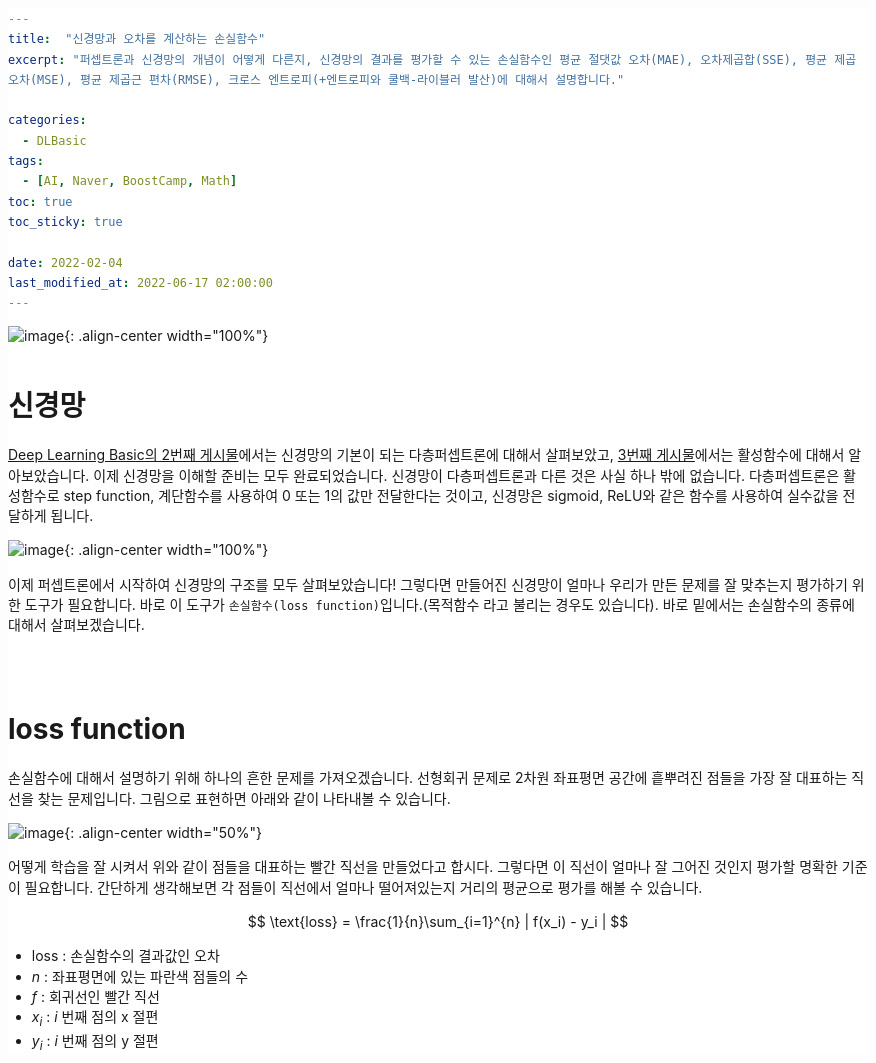 ```yaml
---
title:  "신경망과 오차를 계산하는 손실함수"
excerpt: "퍼셉트론과 신경망의 개념이 어떻게 다른지, 신경망의 결과를 평가할 수 있는 손실함수인 평균 절댓값 오차(MAE), 오차제곱합(SSE), 평균 제곱 오차(MSE), 평균 제곱근 편차(RMSE), 크로스 엔트로피(+엔트로피와 쿨백-라이블러 발산)에 대해서 설명합니다."

categories:
  - DLBasic
tags:
  - [AI, Naver, BoostCamp, Math]
toc: true
toc_sticky: true
 
date: 2022-02-04
last_modified_at: 2022-06-17 02:00:00
---
```


![image](https://user-images.githubusercontent.com/91870042/174445155-a8ae761d-bd66-42dc-a7cd-959acf784e8e.png){: .align-center width="100%"}

# 신경망

[Deep Learning Basic의 2번째 게시물](https://killerwhale0917.github.io/dlbasic/DLBasic-2-MLP/)에서는 신경망의 기본이 되는 다층퍼셉트론에 대해서 살펴보았고, [3번째 게시물](https://killerwhale0917.github.io/dlbasic/DLBasic-3-activation-function/)에서는 활성함수에 대해서 알아보았습니다. 이제 신경망을 이해할 준비는 모두 완료되었습니다. 신경망이 다층퍼셉트론과 다른 것은 사실 하나 밖에 없습니다. 다층퍼셉트론은 활성함수로 step function, 계단함수를 사용하여 0 또는 1의 값만 전달한다는 것이고, 신경망은 sigmoid, ReLU와 같은 함수를 사용하여 실수값을 전달하게 됩니다.

![image](https://user-images.githubusercontent.com/91870042/174444064-42701f7c-43ba-4e0a-b566-0b633ea0b442.png){: .align-center width="100%"}

이제 퍼셉트론에서 시작하여 신경망의 구조를 모두 살펴보았습니다! 그렇다면 만들어진 신경망이 얼마나 우리가 만든 문제를 잘 맞추는지 평가하기 위한 도구가 필요합니다. 바로 이 도구가 `손실함수(loss function)`입니다.(목적함수 라고 불리는 경우도 있습니다). 바로 밑에서는 손실함수의 종류에 대해서 살펴보겠습니다.

<br>

# loss function

손실함수에 대해서 설명하기 위해 하나의 흔한 문제를 가져오겠습니다. 선형회귀 문제로 2차원 좌표평면 공간에 흩뿌려진 점들을 가장 잘 대표하는 직선을 찾는 문제입니다. 그림으로 표현하면 아래와 같이 나타내볼 수 있습니다.

![image](https://user-images.githubusercontent.com/91870042/174445475-f82c439e-b86d-452d-9930-c4b21b5719a1.png){: .align-center width="50%"}

어떻게 학습을 잘 시켜서 위와 같이 점들을 대표하는 빨간 직선을 만들었다고 합시다. 그렇다면 이 직선이 얼마나 잘 그어진 것인지 평가할 명확한 기준이 필요합니다. 간단하게 생각해보면 각 점들이 직선에서 얼마나 떨어져있는지 거리의 평균으로 평가를 해볼 수 있습니다.

$$
\text{loss} = \frac{1}{n}\sum_{i=1}^{n} | f(x_i) - y_i |
$$

- $\text{loss}$ : 손실함수의 결과값인 오차
- $n$ : 좌표평면에 있는 파란색 점들의 수
- $f$ : 회귀선인 빨간 직선
- $x_i$ : $i$ 번째 점의 x 절편
- $y_i$ : $i$ 번째 점의 y 절편
